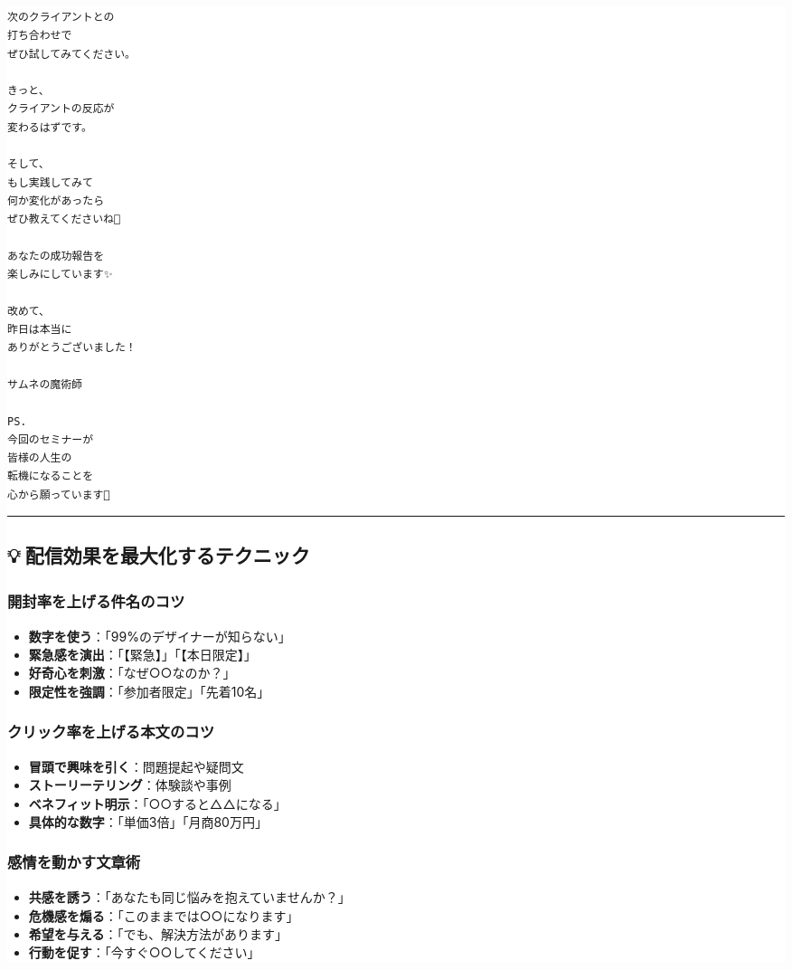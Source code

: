 ```
次のクライアントとの
打ち合わせで
ぜひ試してみてください。

きっと、
クライアントの反応が
変わるはずです。

そして、
もし実践してみて
何か変化があったら
ぜひ教えてくださいね📩

あなたの成功報告を
楽しみにしています✨

改めて、
昨日は本当に
ありがとうございました！

サムネの魔術師

PS.
今回のセミナーが
皆様の人生の
転機になることを
心から願っています🙏
```

---

## 💡 配信効果を最大化するテクニック

### 開封率を上げる件名のコツ
- **数字を使う**：「99%のデザイナーが知らない」
- **緊急感を演出**：「【緊急】」「【本日限定】」
- **好奇心を刺激**：「なぜ○○なのか？」
- **限定性を強調**：「参加者限定」「先着10名」

### クリック率を上げる本文のコツ
- **冒頭で興味を引く**：問題提起や疑問文
- **ストーリーテリング**：体験談や事例
- **ベネフィット明示**：「○○すると△△になる」
- **具体的な数字**：「単価3倍」「月商80万円」

### 感情を動かす文章術
- **共感を誘う**：「あなたも同じ悩みを抱えていませんか？」
- **危機感を煽る**：「このままでは○○になります」
- **希望を与える**：「でも、解決方法があります」
- **行動を促す**：「今すぐ○○してください」
